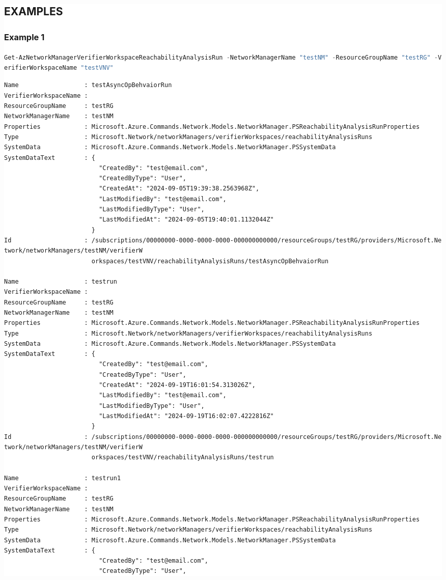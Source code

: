 ## EXAMPLES

### Example 1
```powershell
Get-AzNetworkManagerVerifierWorkspaceReachabilityAnalysisRun -NetworkManagerName "testNM" -ResourceGroupName "testRG" -VerifierWorkspaceName "testVNV"
```

```output
Name                  : testAsyncOpBehvaiorRun
VerifierWorkspaceName :
ResourceGroupName     : testRG
NetworkManagerName    : testNM
Properties            : Microsoft.Azure.Commands.Network.Models.NetworkManager.PSReachabilityAnalysisRunProperties
Type                  : Microsoft.Network/networkManagers/verifierWorkspaces/reachabilityAnalysisRuns
SystemData            : Microsoft.Azure.Commands.Network.Models.NetworkManager.PSSystemData
SystemDataText        : {
                          "CreatedBy": "test@email.com",
                          "CreatedByType": "User",
                          "CreatedAt": "2024-09-05T19:39:38.2563968Z",
                          "LastModifiedBy": "test@email.com",
                          "LastModifiedByType": "User",
                          "LastModifiedAt": "2024-09-05T19:40:01.1132044Z"
                        }
Id                    : /subscriptions/00000000-0000-0000-0000-000000000000/resourceGroups/testRG/providers/Microsoft.Network/networkManagers/testNM/verifierW
                        orkspaces/testVNV/reachabilityAnalysisRuns/testAsyncOpBehvaiorRun

Name                  : testrun
VerifierWorkspaceName :
ResourceGroupName     : testRG
NetworkManagerName    : testNM
Properties            : Microsoft.Azure.Commands.Network.Models.NetworkManager.PSReachabilityAnalysisRunProperties
Type                  : Microsoft.Network/networkManagers/verifierWorkspaces/reachabilityAnalysisRuns
SystemData            : Microsoft.Azure.Commands.Network.Models.NetworkManager.PSSystemData
SystemDataText        : {
                          "CreatedBy": "test@email.com",
                          "CreatedByType": "User",
                          "CreatedAt": "2024-09-19T16:01:54.313026Z",
                          "LastModifiedBy": "test@email.com",
                          "LastModifiedByType": "User",
                          "LastModifiedAt": "2024-09-19T16:02:07.4222816Z"
                        }
Id                    : /subscriptions/00000000-0000-0000-0000-000000000000/resourceGroups/testRG/providers/Microsoft.Network/networkManagers/testNM/verifierW
                        orkspaces/testVNV/reachabilityAnalysisRuns/testrun

Name                  : testrun1
VerifierWorkspaceName :
ResourceGroupName     : testRG
NetworkManagerName    : testNM
Properties            : Microsoft.Azure.Commands.Network.Models.NetworkManager.PSReachabilityAnalysisRunProperties
Type                  : Microsoft.Network/networkManagers/verifierWorkspaces/reachabilityAnalysisRuns
SystemData            : Microsoft.Azure.Commands.Network.Models.NetworkManager.PSSystemData
SystemDataText        : {
                          "CreatedBy": "test@email.com",
                          "CreatedByType": "User",
```